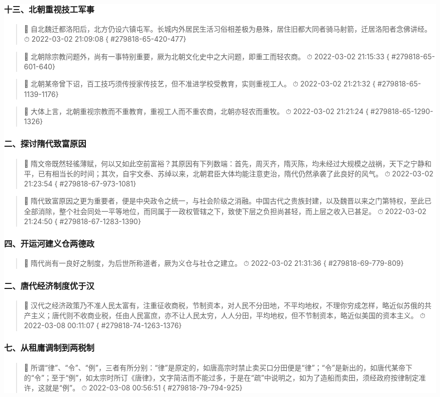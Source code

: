 
### 十三、北朝重视技工军事

> 📌 自北魏迁都洛阳后，北方仍设六镇屯军。长城内外居民生活习俗相差极为悬殊，居住旧都大同者骑马射箭，迁居洛阳者念佛讲经。 
> ⏱ 2022-03-02 21:09:08
{ #279818-65-420-477}


> 📌 北朝除宗教问题外，尚有一事特别重要，厥为北朝文化史中之大问题，即重工而轻农商。 
> ⏱ 2022-03-02 21:15:33
{ #279818-65-601-640}


> 📌 北朝某帝曾下诏，百工技巧须传授家传技艺，但不准进学校受教育，实则重视工人。 
> ⏱ 2022-03-02 21:21:32
{ #279818-65-1139-1176}


> 📌 大体上言，北朝重视宗教而不重教育，重视工人而不重农商，北朝亦轻农而重牧。 
> ⏱ 2022-03-02 21:21:24
{ #279818-65-1290-1326}


### 二、探讨隋代致富原因

> 📌 隋文帝既然轻徭薄赋，何以又如此空前富裕？其原因有下列数端：首先，周灭齐，隋灭陈，均未经过大规模之战祸，天下之宁静和平，已有相当长的时间；其次，自宇文泰、苏绰以来，北朝君臣大体均能注意吏治，隋代仍然承袭了此良好的风气。 
> ⏱ 2022-03-02 21:23:54
{ #279818-67-973-1081}


> 📌 隋代致富原因之更为重要者，便是中央政令之统一，与社会阶级之消融。中国古代之贵族封建，以及魏晋以来之门第特权，至此已全部消除，整个社会同处一平等地位，而同属于一政权管辖之下，致使下层之负担尚甚轻，而上层之收入已甚足。 
> ⏱ 2022-03-02 21:24:50
{ #279818-67-1283-1390}


### 四、开运河建义仓两德政

> 📌 隋代尚有一良好之制度，为后世所称道者，厥为义仓与社仓之建立。 
> ⏱ 2022-03-02 21:31:36
{ #279818-69-779-809}


### 二、唐代经济制度优于汉

> 📌 汉代之经济政策乃不准人民太富有，注重征收商税，节制资本，对人民不分田地，不平均地权，不理你穷成怎样，略近似苏俄的共产主义；唐代则不收商业税，任由人民富庶，亦不让人民太穷，人人分田，平均地权，但不节制资本，略近似美国的资本主义。 
> ⏱ 2022-03-08 00:11:07
{ #279818-74-1263-1376}


### 七、从租庸调制到两税制

> 📌 所谓“律”、“令”、“例”，三者有所分别：“律”是原定的，如唐高宗时禁止卖买口分田便是“律”；“令”是新出的，如唐代某帝下的“令”；至于“例”，如太宗时所订《唐律》，文字简洁而不能过多，于是在“疏”中说明之，如为了造船而卖田，须经政府按律制定准许，这就是“例”。 
> ⏱ 2022-03-08 00:56:51
{ #279818-79-794-925}
